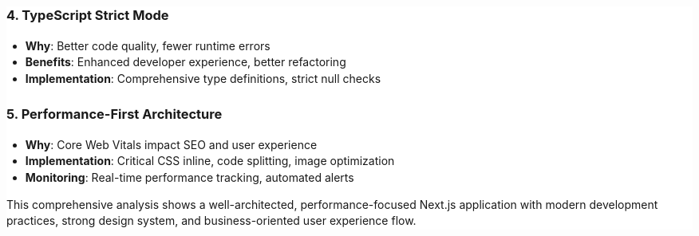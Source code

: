 ### **4. TypeScript Strict Mode**
- **Why**: Better code quality, fewer runtime errors
- **Benefits**: Enhanced developer experience, better refactoring
- **Implementation**: Comprehensive type definitions, strict null checks

### **5. Performance-First Architecture**
- **Why**: Core Web Vitals impact SEO and user experience
- **Implementation**: Critical CSS inline, code splitting, image optimization
- **Monitoring**: Real-time performance tracking, automated alerts

This comprehensive analysis shows a well-architected, performance-focused Next.js application with modern development practices, strong design system, and business-oriented user experience flow.